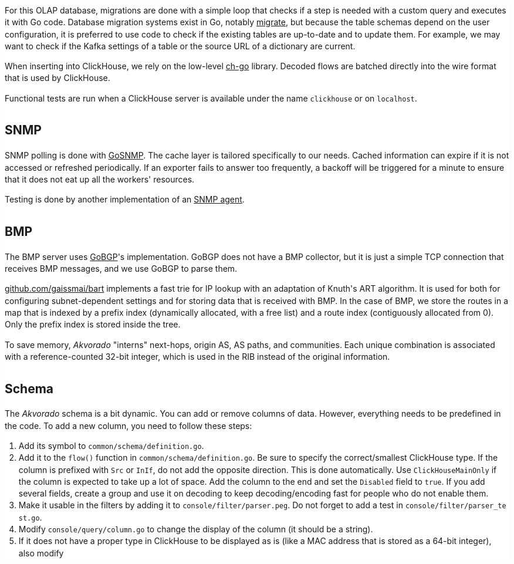 For this OLAP database, migrations are done with a simple loop that
checks if a step is needed with a custom query and executes it with Go code.
Database migration systems exist in Go, notably
[migrate](https://github.com/golang-migrate/migrate), but because the
table schemas depend on the user configuration, it is preferred
to use code to check if the existing tables are up-to-date
and to update them. For example, we may want to check if the Kafka
settings of a table or the source URL of a dictionary are current.

When inserting into ClickHouse, we rely on the low-level
[ch-go](https://github.com/ClickHouse/ch-go/) library. Decoded flows are batched
directly into the wire format that is used by ClickHouse.

Functional tests are run when a ClickHouse server is available under
the name `clickhouse` or on `localhost`.

## SNMP

SNMP polling is done with [GoSNMP](https://github.com/gosnmp/gosnmp).
The cache layer is tailored specifically to our needs. Cached information can
expire if it is not accessed or refreshed periodically. If an exporter fails to answer
too frequently, a backoff will be triggered for a minute to ensure that it does not
eat up all the workers' resources.

Testing is done by another implementation of an [SNMP
agent](https://github.com/slayercat/GoSNMPServer).

## BMP

The BMP server uses [GoBGP](http://github.com/osrg/gobgp)'s
implementation. GoBGP does not have a BMP collector, but it is just a
simple TCP connection that receives BMP messages, and we use GoBGP to parse
them.

[github.com/gaissmai/bart](https://github.com/gaissmai/bart) implements a fast
trie for IP lookup with an adaptation of Knuth's ART algorithm. It is used for both
for configuring subnet-dependent settings and for storing data that is received with
BMP. In the case of BMP, we store the routes in a map that is indexed by a prefix index
(dynamically allocated, with a free list) and a route index (contiguously
allocated from 0). Only the prefix index is stored inside the tree.

To save memory, *Akvorado* "interns" next-hops, origin AS, AS paths,
and communities. Each unique combination is associated with a
reference-counted 32-bit integer, which is used in the RIB instead of
the original information.

## Schema

The *Akvorado* schema is a bit dynamic. You can add or remove columns of data.
However, everything needs to be predefined in the code. To add a new column, you
need to follow these steps:

1. Add its symbol to `common/schema/definition.go`.
2. Add it to the `flow()` function in `common/schema/definition.go`. Be sure to
   specify the correct/smallest ClickHouse type. If the column is prefixed with
   `Src` or `InIf`, do not add the opposite direction. This is done
   automatically. Use `ClickHouseMainOnly` if the column is expected to take up a
   lot of space. Add the column to the end and set the `Disabled` field to `true`.
   If you add several fields, create a group and use it on decoding to keep
   decoding/encoding fast for people who do not enable them.
3. Make it usable in the filters by adding it to `console/filter/parser.peg`.
   Do not forget to add a test in `console/filter/parser_test.go`.
4. Modify `console/query/column.go` to change the display of the column (it
   should be a string).
5. If it does not have a proper type in ClickHouse to be displayed as is (like a
   MAC address that is stored as a 64-bit integer), also modify